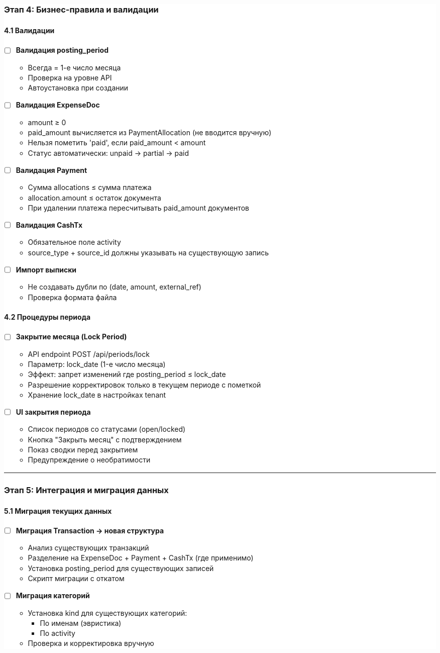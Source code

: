 
### Этап 4: Бизнес-правила и валидации

#### 4.1 Валидации
- [ ] **Валидация posting_period**
  - Всегда = 1-е число месяца
  - Проверка на уровне API
  - Автоустановка при создании

- [ ] **Валидация ExpenseDoc**
  - amount ≥ 0
  - paid_amount вычисляется из PaymentAllocation (не вводится вручную)
  - Нельзя пометить 'paid', если paid_amount < amount
  - Статус автоматически: unpaid → partial → paid

- [ ] **Валидация Payment**
  - Сумма allocations ≤ сумма платежа
  - allocation.amount ≤ остаток документа
  - При удалении платежа пересчитывать paid_amount документов

- [ ] **Валидация CashTx**
  - Обязательное поле activity
  - source_type + source_id должны указывать на существующую запись

- [ ] **Импорт выписки**
  - Не создавать дубли по (date, amount, external_ref)
  - Проверка формата файла

#### 4.2 Процедуры периода
- [ ] **Закрытие месяца (Lock Period)**
  - API endpoint POST /api/periods/lock
  - Параметр: lock_date (1-е число месяца)
  - Эффект: запрет изменений где posting_period ≤ lock_date
  - Разрешение корректировок только в текущем периоде с пометкой
  - Хранение lock_date в настройках tenant

- [ ] **UI закрытия периода**
  - Список периодов со статусами (open/locked)
  - Кнопка "Закрыть месяц" с подтверждением
  - Показ сводки перед закрытием
  - Предупреждение о необратимости

---

### Этап 5: Интеграция и миграция данных

#### 5.1 Миграция текущих данных
- [ ] **Миграция Transaction → новая структура**
  - Анализ существующих транзакций
  - Разделение на ExpenseDoc + Payment + CashTx (где применимо)
  - Установка posting_period для существующих записей
  - Скрипт миграции с откатом

- [ ] **Миграция категорий**
  - Установка kind для существующих категорий:
    - По именам (эвристика)
    - По activity
  - Проверка и корректировка вручную
